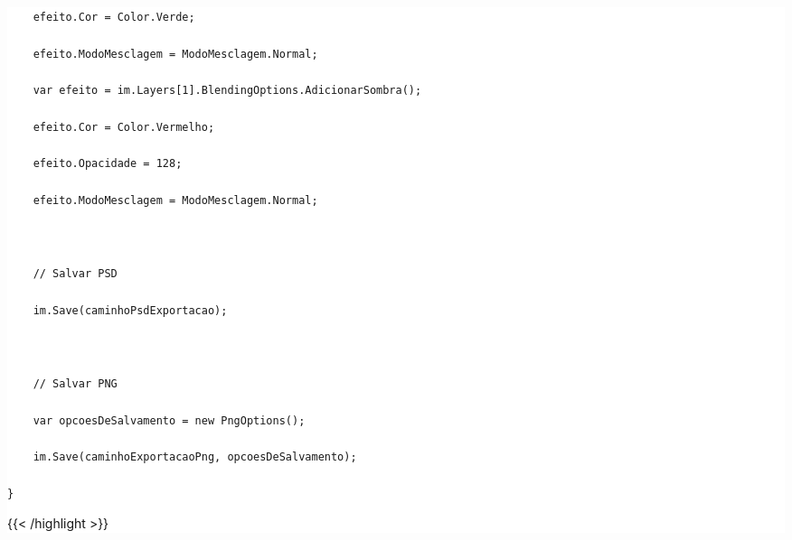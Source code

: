         efeito.Cor = Color.Verde;

        efeito.ModoMesclagem = ModoMesclagem.Normal;

        var efeito = im.Layers[1].BlendingOptions.AdicionarSombra();

        efeito.Cor = Color.Vermelho;

        efeito.Opacidade = 128;

        efeito.ModoMesclagem = ModoMesclagem.Normal;



        // Salvar PSD

        im.Save(caminhoPsdExportacao);



        // Salvar PNG

        var opcoesDeSalvamento = new PngOptions();

        im.Save(caminhoExportacaoPng, opcoesDeSalvamento);

    }

{{< /highlight >}}
